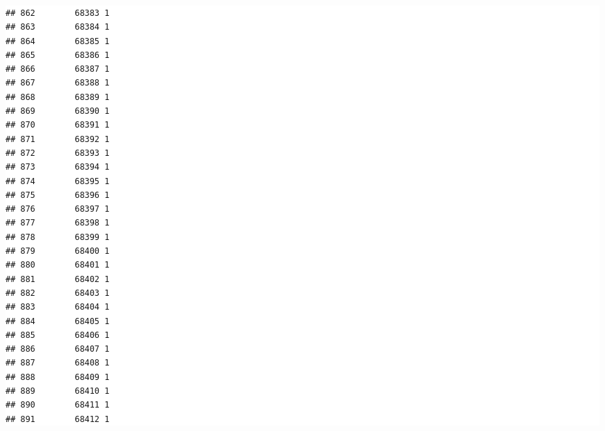     ## 862        68383 1
    ## 863        68384 1
    ## 864        68385 1
    ## 865        68386 1
    ## 866        68387 1
    ## 867        68388 1
    ## 868        68389 1
    ## 869        68390 1
    ## 870        68391 1
    ## 871        68392 1
    ## 872        68393 1
    ## 873        68394 1
    ## 874        68395 1
    ## 875        68396 1
    ## 876        68397 1
    ## 877        68398 1
    ## 878        68399 1
    ## 879        68400 1
    ## 880        68401 1
    ## 881        68402 1
    ## 882        68403 1
    ## 883        68404 1
    ## 884        68405 1
    ## 885        68406 1
    ## 886        68407 1
    ## 887        68408 1
    ## 888        68409 1
    ## 889        68410 1
    ## 890        68411 1
    ## 891        68412 1